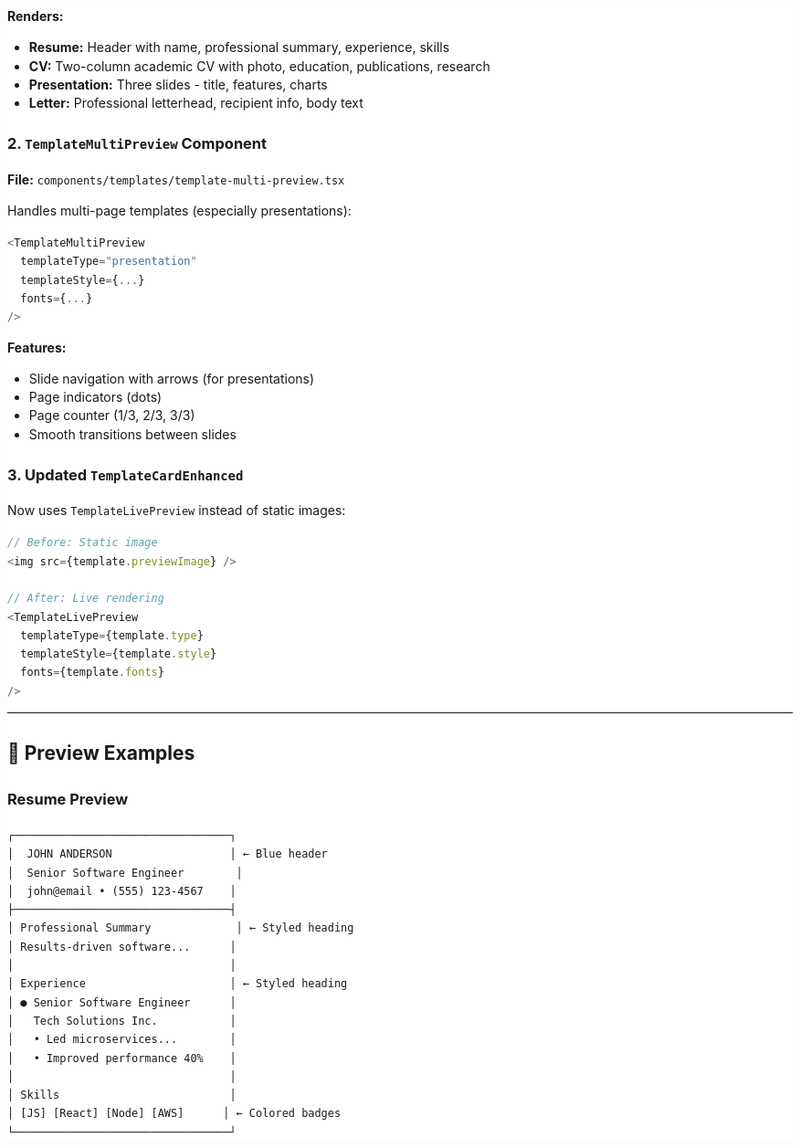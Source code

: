 **Renders:**
- **Resume:** Header with name, professional summary, experience, skills
- **CV:** Two-column academic CV with photo, education, publications, research
- **Presentation:** Three slides - title, features, charts
- **Letter:** Professional letterhead, recipient info, body text

### **2. `TemplateMultiPreview` Component**
**File:** `components/templates/template-multi-preview.tsx`

Handles multi-page templates (especially presentations):

```typescript
<TemplateMultiPreview
  templateType="presentation"
  templateStyle={...}
  fonts={...}
/>
```

**Features:**
- Slide navigation with arrows (for presentations)
- Page indicators (dots)
- Page counter (1/3, 2/3, 3/3)
- Smooth transitions between slides

### **3. Updated `TemplateCardEnhanced`**
Now uses `TemplateLivePreview` instead of static images:

```typescript
// Before: Static image
<img src={template.previewImage} />

// After: Live rendering
<TemplateLivePreview
  templateType={template.type}
  templateStyle={template.style}
  fonts={template.fonts}
/>
```

---

## 🎨 Preview Examples

### **Resume Preview**
```
┌─────────────────────────────────┐
│  JOHN ANDERSON                  │ ← Blue header
│  Senior Software Engineer        │
│  john@email • (555) 123-4567    │
├─────────────────────────────────┤
│ Professional Summary             │ ← Styled heading
│ Results-driven software...      │
│                                 │
│ Experience                      │ ← Styled heading
│ ● Senior Software Engineer      │
│   Tech Solutions Inc.           │
│   • Led microservices...        │
│   • Improved performance 40%    │
│                                 │
│ Skills                          │
│ [JS] [React] [Node] [AWS]      │ ← Colored badges
└─────────────────────────────────┘
```
